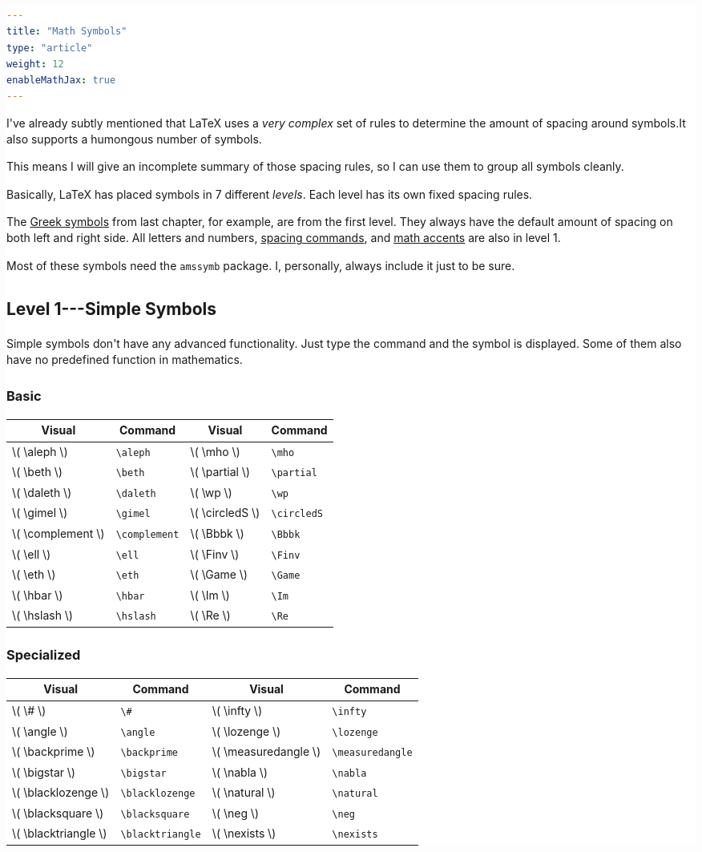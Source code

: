 ```yaml
---
title: "Math Symbols"
type: "article"
weight: 12
enableMathJax: true
---
```


I've already subtly mentioned that LaTeX uses a _very complex_ set of rules to determine the amount of spacing around symbols.It also supports a humongous number of symbols.

This means I will give an incomplete summary of those spacing rules, so I can use them to group all symbols cleanly.

Basically, LaTeX has placed symbols in 7 different *levels*. Each level has its own fixed spacing rules. 

The [Greek symbols](../greek-symbols/) from last chapter, for example, are from the first level. They always have the default amount of spacing on both left and right side. All letters and numbers, [spacing commands](../math-spacing-and-special-text/), and [math accents](../math-accents/) are also in level 1.

Most of these symbols need the `amssymb` package. I, personally, always include it just to be sure.

## Level 1---Simple Symbols

Simple symbols don't have any advanced functionality. Just type the command and the symbol is displayed. Some of them also have no predefined function in mathematics.

### Basic

| Visual                       | Command          | Visual                     | Command |
| ---------------------------- | ---------------- | -------------------------- | -------------- |
| \\( \aleph \\)       |  `\aleph`        | \\( \mho \\)       | `\mho` |
| \\( \beth \\)        |  `\beth`        |  \\( \partial \\)   |  `\partial` |
| \\( \daleth \\)      |  `\daleth`      |  \\( \wp \\)        |  `\wp` |
| \\( \gimel \\)       |  `\gimel`        | \\( \circledS \\)  |  `\circledS` |
| \\( \complement \\)  |  `\complement`  |  \\( \Bbbk \\)      |  `\Bbbk` |
| \\( \ell \\)         |  `\ell`         |  \\( \Finv \\)      |  `\Finv` |
| \\( \eth \\)         |  `\eth`         |  \\( \Game \\)      |  `\Game` |
| \\( \hbar \\)        |  `\hbar`        |  \\( \Im \\)        |  `\Im` |
| \\( \hslash \\)      |  `\hslash`      |  \\( \Re \\)        |  `\Re` |

### Specialized

| Visual                     | Command                 | Visual                 |  Command |
| -------------------------- | ----------------------- | ---------------- | -------------------- |
| \\( \\# \\)                  | `\#`                   | \\( \infty \\)           |  `\infty` |
| \\( \angle \\)               | `\angle`              |  \\( \lozenge \\)         |  `\lozenge` |
| \\( \backprime \\)           | `\backprime`          | \\( \measuredangle \\)    | `\measuredangle` |
| \\( \bigstar \\)             | `\bigstar`            |  \\( \nabla \\)           |  `\nabla` |
| \\( \blacklozenge \\)        | `\blacklozenge`       |  \\( \natural \\)         |  `\natural` |
| \\( \blacksquare \\)         | `\blacksquare`        |  \\( \neg \\)             |  `\neg` |
| \\( \blacktriangle \\)       | `\blacktriangle`      |  \\( \nexists \\)         |  `\nexists` |